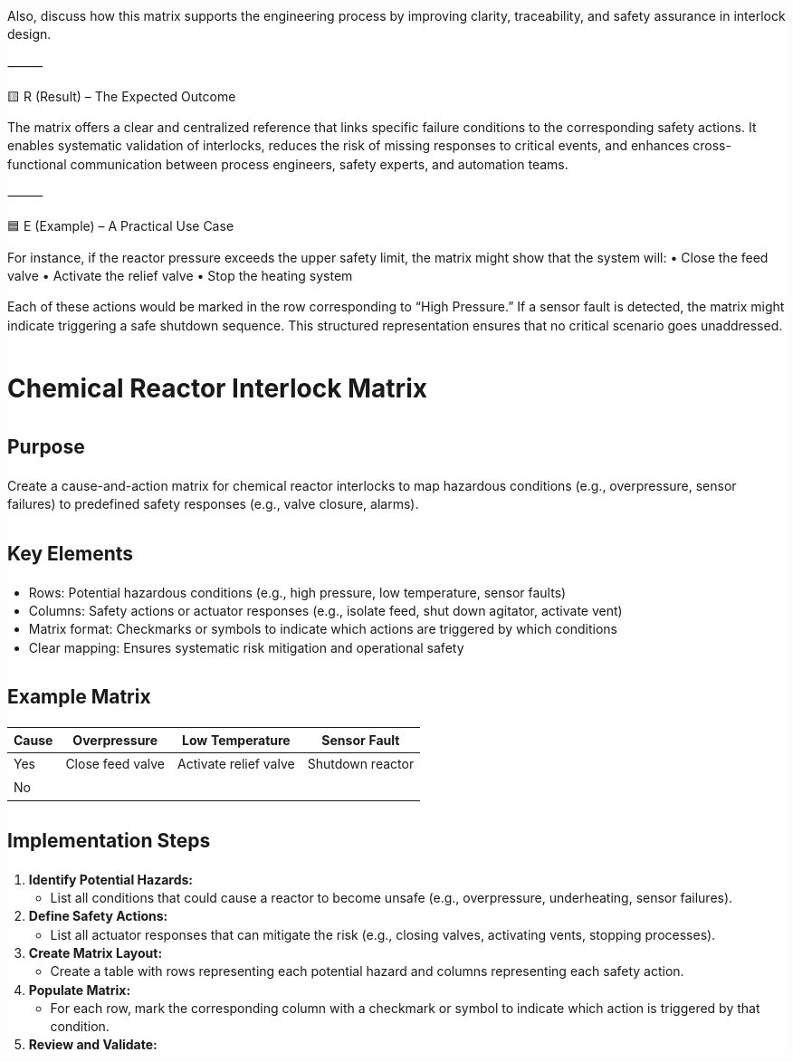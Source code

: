 Also, discuss how this matrix supports the engineering process by improving clarity, traceability, and safety assurance in interlock design.

⸻

🟨 R (Result) – The Expected Outcome

The matrix offers a clear and centralized reference that links specific failure conditions to the corresponding safety actions. It enables systematic validation of interlocks, reduces the risk of missing responses to critical events, and enhances cross-functional communication between process engineers, safety experts, and automation teams.

⸻

🟦 E (Example) – A Practical Use Case

For instance, if the reactor pressure exceeds the upper safety limit, the matrix might show that the system will:
	•	Close the feed valve
	•	Activate the relief valve
	•	Stop the heating system

Each of these actions would be marked in the row corresponding to “High Pressure.” If a sensor fault is detected, the matrix might indicate triggering a safe shutdown sequence. This structured representation ensures that no critical scenario goes unaddressed.
# Chemical Reactor Interlock Matrix

## Purpose

Create a cause-and-action matrix for chemical reactor interlocks to map hazardous conditions (e.g., overpressure, sensor failures) to predefined safety responses (e.g., valve closure, alarms).

## Key Elements

- Rows: Potential hazardous conditions (e.g., high pressure, low temperature, sensor faults)
- Columns: Safety actions or actuator responses (e.g., isolate feed, shut down agitator, activate vent)
- Matrix format: Checkmarks or symbols to indicate which actions are triggered by which conditions
- Clear mapping: Ensures systematic risk mitigation and operational safety

## Example Matrix

| Cause | Overpressure | Low Temperature | Sensor Fault |
| --- | --- | --- | --- |
| Yes | Close feed valve | Activate relief valve | Shutdown reactor |
| No |  |  |  |

## Implementation Steps

1. **Identify Potential Hazards:**
   - List all conditions that could cause a reactor to become unsafe (e.g., overpressure, underheating, sensor failures).
2. **Define Safety Actions:**
   - List all actuator responses that can mitigate the risk (e.g., closing valves, activating vents, stopping processes).
3. **Create Matrix Layout:**
   - Create a table with rows representing each potential hazard and columns representing each safety action.
4. **Populate Matrix:**
   - For each row, mark the corresponding column with a checkmark or symbol to indicate which action is triggered by that condition.
5. **Review and Validate:**